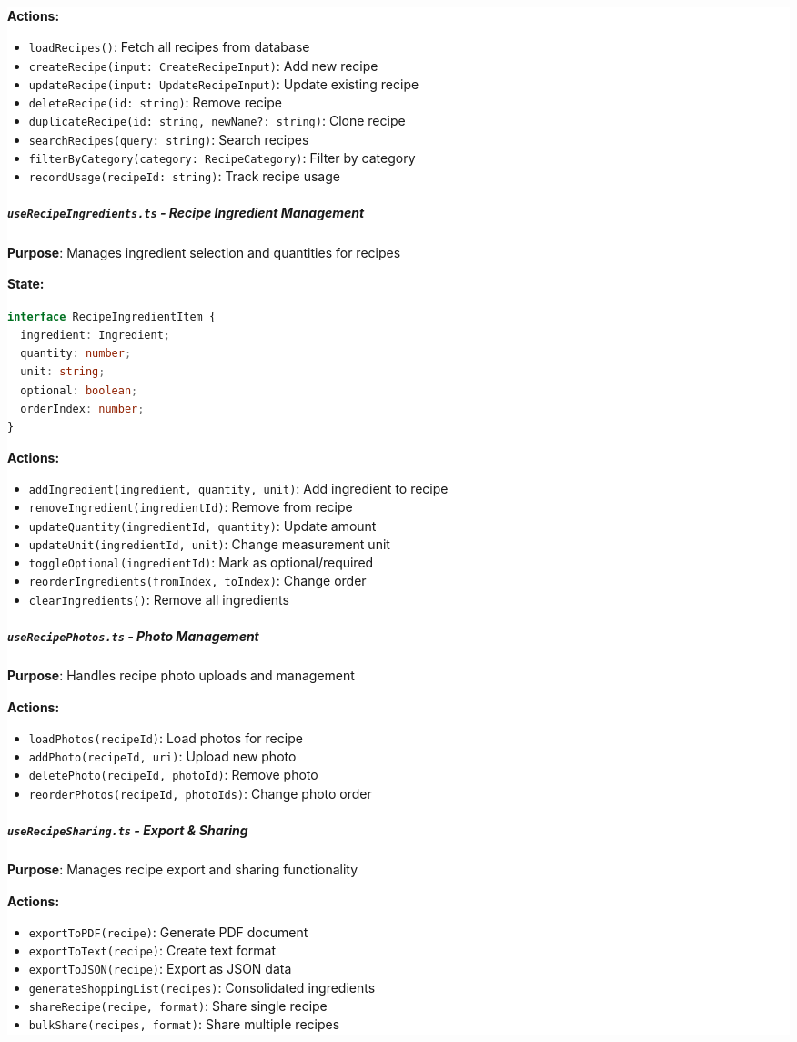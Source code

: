 **Actions:**
- `loadRecipes()`: Fetch all recipes from database
- `createRecipe(input: CreateRecipeInput)`: Add new recipe
- `updateRecipe(input: UpdateRecipeInput)`: Update existing recipe
- `deleteRecipe(id: string)`: Remove recipe
- `duplicateRecipe(id: string, newName?: string)`: Clone recipe
- `searchRecipes(query: string)`: Search recipes
- `filterByCategory(category: RecipeCategory)`: Filter by category
- `recordUsage(recipeId: string)`: Track recipe usage

##### **`useRecipeIngredients.ts`** - Recipe Ingredient Management
**Purpose**: Manages ingredient selection and quantities for recipes

**State:**
```typescript
interface RecipeIngredientItem {
  ingredient: Ingredient;
  quantity: number;
  unit: string;
  optional: boolean;
  orderIndex: number;
}
```

**Actions:**
- `addIngredient(ingredient, quantity, unit)`: Add ingredient to recipe
- `removeIngredient(ingredientId)`: Remove from recipe
- `updateQuantity(ingredientId, quantity)`: Update amount
- `updateUnit(ingredientId, unit)`: Change measurement unit
- `toggleOptional(ingredientId)`: Mark as optional/required
- `reorderIngredients(fromIndex, toIndex)`: Change order
- `clearIngredients()`: Remove all ingredients

##### **`useRecipePhotos.ts`** - Photo Management
**Purpose**: Handles recipe photo uploads and management

**Actions:**
- `loadPhotos(recipeId)`: Load photos for recipe
- `addPhoto(recipeId, uri)`: Upload new photo
- `deletePhoto(recipeId, photoId)`: Remove photo
- `reorderPhotos(recipeId, photoIds)`: Change photo order

##### **`useRecipeSharing.ts`** - Export & Sharing
**Purpose**: Manages recipe export and sharing functionality

**Actions:**
- `exportToPDF(recipe)`: Generate PDF document
- `exportToText(recipe)`: Create text format
- `exportToJSON(recipe)`: Export as JSON data
- `generateShoppingList(recipes)`: Consolidated ingredients
- `shareRecipe(recipe, format)`: Share single recipe
- `bulkShare(recipes, format)`: Share multiple recipes
